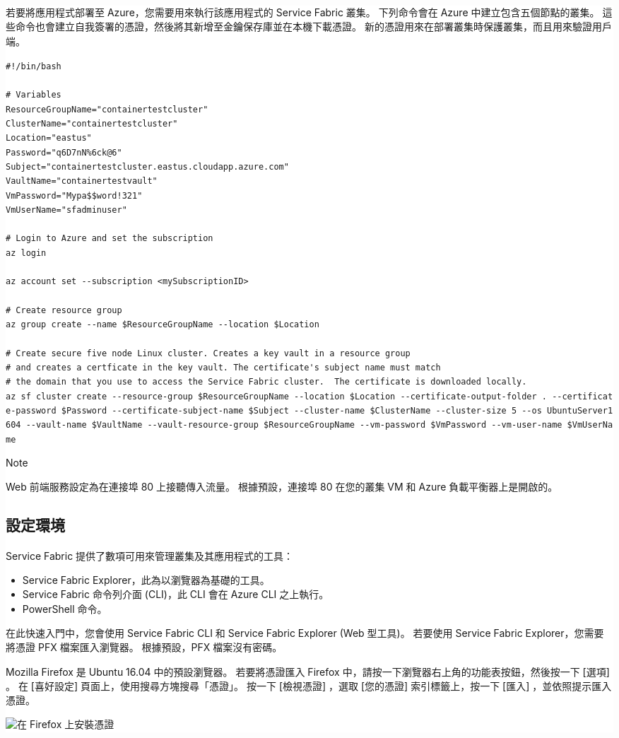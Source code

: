 若要將應用程式部署至 Azure，您需要用來執行該應用程式的 Service Fabric 叢集。 下列命令會在 Azure 中建立包含五個節點的叢集。  這些命令也會建立自我簽署的憑證，然後將其新增至金鑰保存庫並在本機下載憑證。 新的憑證用來在部署叢集時保護叢集，而且用來驗證用戶端。

```azurecli
#!/bin/bash

# Variables
ResourceGroupName="containertestcluster" 
ClusterName="containertestcluster" 
Location="eastus" 
Password="q6D7nN%6ck@6" 
Subject="containertestcluster.eastus.cloudapp.azure.com" 
VaultName="containertestvault" 
VmPassword="Mypa$$word!321"
VmUserName="sfadminuser"

# Login to Azure and set the subscription
az login

az account set --subscription <mySubscriptionID>

# Create resource group
az group create --name $ResourceGroupName --location $Location 

# Create secure five node Linux cluster. Creates a key vault in a resource group
# and creates a certficate in the key vault. The certificate's subject name must match 
# the domain that you use to access the Service Fabric cluster.  The certificate is downloaded locally.
az sf cluster create --resource-group $ResourceGroupName --location $Location --certificate-output-folder . --certificate-password $Password --certificate-subject-name $Subject --cluster-name $ClusterName --cluster-size 5 --os UbuntuServer1604 --vault-name $VaultName --vault-resource-group $ResourceGroupName --vm-password $VmPassword --vm-user-name $VmUserName
```

> [!Note]
> Web 前端服務設定為在連接埠 80 上接聽傳入流量。 根據預設，連接埠 80 在您的叢集 VM 和 Azure 負載平衡器上是開啟的。
>

## <a name="configure-your-environment"></a>設定環境

Service Fabric 提供了數項可用來管理叢集及其應用程式的工具：

- Service Fabric Explorer，此為以瀏覽器為基礎的工具。
- Service Fabric 命令列介面 (CLI)，此 CLI 會在 Azure CLI 之上執行。 
- PowerShell 命令。

在此快速入門中，您會使用 Service Fabric CLI 和 Service Fabric Explorer (Web 型工具)。 若要使用 Service Fabric Explorer，您需要將憑證 PFX 檔案匯入瀏覽器。 根據預設，PFX 檔案沒有密碼。

Mozilla Firefox 是 Ubuntu 16.04 中的預設瀏覽器。 若要將憑證匯入 Firefox 中，請按一下瀏覽器右上角的功能表按鈕，然後按一下 [選項]  。 在 [喜好設定]  頁面上，使用搜尋方塊搜尋「憑證」。 按一下 [檢視憑證]  ，選取 [您的憑證]  索引標籤上，按一下 [匯入]  ，並依照提示匯入憑證。

   ![在 Firefox 上安裝憑證](./media/service-fabric-quickstart-containers-linux/install-cert-firefox.png)


[sfx]: ./media/service-fabric-quickstart-containers-linux/containersquickstartappinstance.png
[quickstartpic]: ./media/service-fabric-quickstart-containers-linux/votingapp.png
[sfxquickstartshownodetype]:  ./media/service-fabric-quickstart-containers-linux/containersquickstartrestart.png
[containersquickstartscale]: ./media/service-fabric-quickstart-containers-linux/containersquickstartscale.png
[containersquickstartscaledone]: ./media/service-fabric-quickstart-containers-linux/containersquickstartscaledone.png